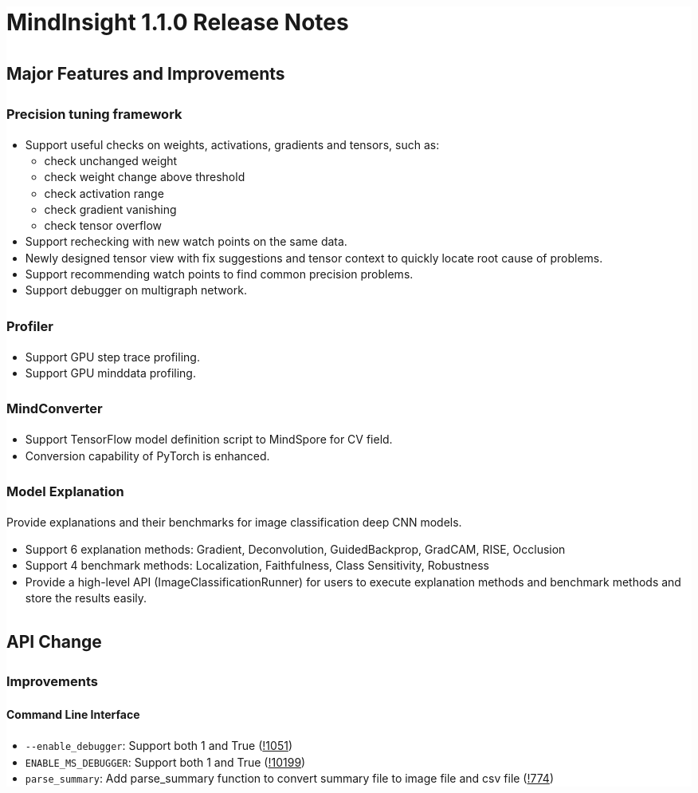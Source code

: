# MindInsight 1.1.0 Release Notes

## Major Features and Improvements

### Precision tuning framework

* Support useful checks on weights, activations, gradients and tensors, such as:
    * check unchanged weight
    * check weight change above threshold
    * check activation range
    * check gradient vanishing
    * check tensor overflow
* Support rechecking with new watch points on the same data.
* Newly designed tensor view with fix suggestions and tensor context to quickly locate root cause of problems.
* Support recommending watch points to find common precision problems.
* Support debugger on multigraph network.

### Profiler

* Support GPU step trace profiling.
* Support GPU minddata profiling.

### MindConverter

* Support TensorFlow model definition script to MindSpore for CV field.
* Conversion capability of PyTorch is enhanced.

### Model Explanation

Provide explanations and their benchmarks for image classification deep CNN models.

* Support 6 explanation methods: Gradient, Deconvolution, GuidedBackprop, GradCAM, RISE, Occlusion
* Support 4 benchmark methods: Localization, Faithfulness, Class Sensitivity, Robustness
* Provide a high-level API (ImageClassificationRunner) for users to execute explanation methods and benchmark methods and store the results easily.

## API Change

### Improvements

#### Command Line Interface

* `--enable_debugger`: Support both 1 and True ([!1051](https://gitee.com/mindspore/mindinsight/pulls/1051))
* `ENABLE_MS_DEBUGGER`: Support both 1 and True ([!10199](https://gitee.com/mindspore/mindspore/pulls/10199))
* `parse_summary`: Add parse_summary function to convert summary file to image file and csv file ([!774](https://gitee.com/mindspore/mindinsight/pulls/774))
